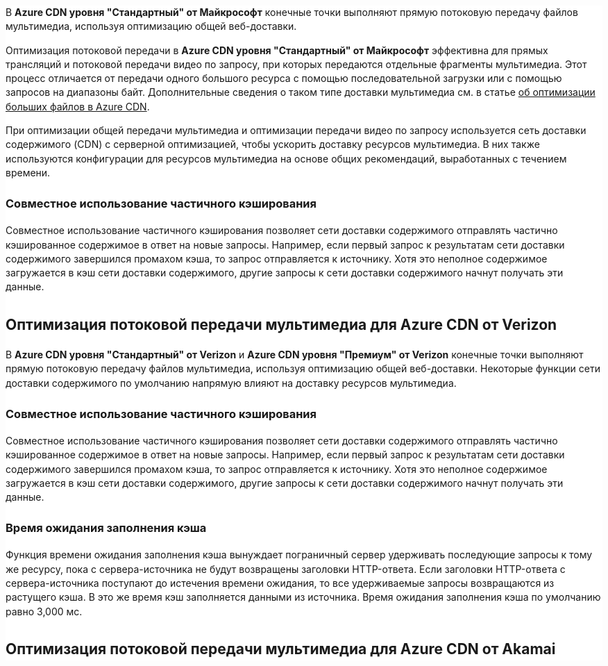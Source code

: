 В **Azure CDN уровня "Стандартный" от Майкрософт** конечные точки выполняют прямую потоковую передачу файлов мультимедиа, используя оптимизацию общей веб-доставки. 

Оптимизация потоковой передачи в **Azure CDN уровня "Стандартный" от Майкрософт** эффективна для прямых трансляций и потоковой передачи видео по запросу, при которых передаются отдельные фрагменты мультимедиа. Этот процесс отличается от передачи одного большого ресурса с помощью последовательной загрузки или с помощью запросов на диапазоны байт. Дополнительные сведения о таком типе доставки мультимедиа см. в статье [об оптимизации больших файлов в Azure CDN](cdn-large-file-optimization.md).

При оптимизации общей передачи мультимедиа и оптимизации передачи видео по запросу используется сеть доставки содержимого (CDN) с серверной оптимизацией, чтобы ускорить доставку ресурсов мультимедиа. В них также используются конфигурации для ресурсов мультимедиа на основе общих рекомендаций, выработанных с течением времени.

### <a name="partial-cache-sharing"></a>Совместное использование частичного кэширования
Совместное использование частичного кэширования позволяет сети доставки содержимого отправлять частично кэшированное содержимое в ответ на новые запросы. Например, если первый запрос к результатам сети доставки содержимого завершился промахом кэша, то запрос отправляется к источнику. Хотя это неполное содержимое загружается в кэш сети доставки содержимого, другие запросы к сети доставки содержимого начнут получать эти данные. 


## <a name="media-streaming-optimizations-for-azure-cdn-from-verizon"></a>Оптимизация потоковой передачи мультимедиа для Azure CDN от Verizon

В **Azure CDN уровня "Стандартный" от Verizon** и **Azure CDN уровня "Премиум" от Verizon** конечные точки выполняют прямую потоковую передачу файлов мультимедиа, используя оптимизацию общей веб-доставки. Некоторые функции сети доставки содержимого по умолчанию напрямую влияют на доставку ресурсов мультимедиа.

### <a name="partial-cache-sharing"></a>Совместное использование частичного кэширования

Совместное использование частичного кэширования позволяет сети доставки содержимого отправлять частично кэшированное содержимое в ответ на новые запросы. Например, если первый запрос к результатам сети доставки содержимого завершился промахом кэша, то запрос отправляется к источнику. Хотя это неполное содержимое загружается в кэш сети доставки содержимого, другие запросы к сети доставки содержимого начнут получать эти данные. 

### <a name="cache-fill-wait-time"></a>Время ожидания заполнения кэша

 Функция времени ожидания заполнения кэша вынуждает пограничный сервер удерживать последующие запросы к тому же ресурсу, пока с сервера-источника не будут возвращены заголовки HTTP-ответа. Если заголовки HTTP-ответа с сервера-источника поступают до истечения времени ожидания, то все удерживаемые запросы возвращаются из растущего кэша. В это же время кэш заполняется данными из источника. Время ожидания заполнения кэша по умолчанию равно 3,000 мс. 

 
## <a name="media-streaming-optimizations-for-azure-cdn-from-akamai"></a>Оптимизация потоковой передачи мультимедиа для Azure CDN от Akamai
 